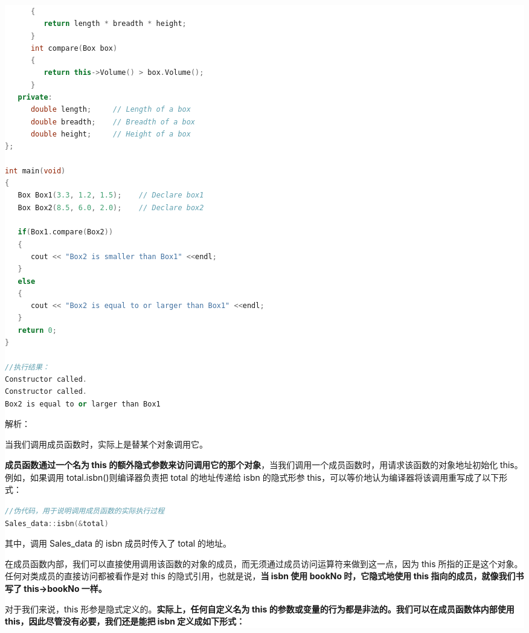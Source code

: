 ```c++
      {
         return length * breadth * height;
      }
      int compare(Box box)
      {
         return this->Volume() > box.Volume();
      }
   private:
      double length;     // Length of a box
      double breadth;    // Breadth of a box
      double height;     // Height of a box
};
 
int main(void)
{
   Box Box1(3.3, 1.2, 1.5);    // Declare box1
   Box Box2(8.5, 6.0, 2.0);    // Declare box2
 
   if(Box1.compare(Box2))
   {
      cout << "Box2 is smaller than Box1" <<endl;
   }
   else
   {
      cout << "Box2 is equal to or larger than Box1" <<endl;
   }
   return 0;
}

//执行结果：
Constructor called.
Constructor called.
Box2 is equal to or larger than Box1
```

解析：

当我们调用成员函数时，实际上是替某个对象调用它。

**成员函数通过一个名为 this 的额外隐式参数来访问调用它的那个对象**，当我们调用一个成员函数时，用请求该函数的对象地址初始化 this。例如，如果调用 total.isbn()则编译器负责把 total 的地址传递给 isbn 的隐式形参 this，可以等价地认为编译器将该调用重写成了以下形式：

```c++
//伪代码，用于说明调用成员函数的实际执行过程
Sales_data::isbn(&total)
```

其中，调用 Sales_data 的 isbn 成员时传入了 total 的地址。

在成员函数内部，我们可以直接使用调用该函数的对象的成员，而无须通过成员访问运算符来做到这一点，因为 this 所指的正是这个对象。任何对类成员的直接访问都被看作是对 this 的隐式引用，也就是说，**当 isbn 使用 bookNo 时，它隐式地使用 this 指向的成员，就像我们书写了 this->bookNo 一样。**

对于我们来说，this 形参是隐式定义的。**实际上，任何自定义名为 this 的参数或变量的行为都是非法的。我们可以在成员函数体内部使用 this，因此尽管没有必要，我们还是能把 isbn 定义成如下形式：**
